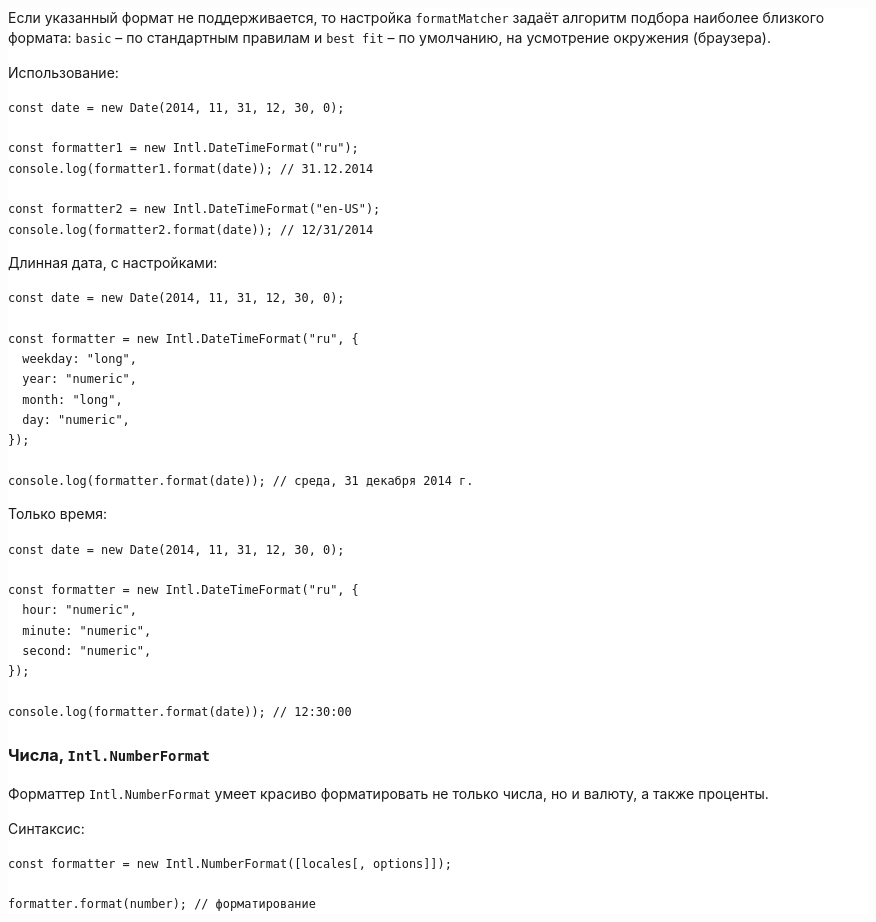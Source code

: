 Если указанный формат не поддерживается, то настройка `formatMatcher` задаёт алгоритм подбора наиболее близкого формата: `basic` – по стандартным правилам и `best fit` – по умолчанию, на усмотрение окружения (браузера).

Использование:

~~~
const date = new Date(2014, 11, 31, 12, 30, 0);

const formatter1 = new Intl.DateTimeFormat("ru");
console.log(formatter1.format(date)); // 31.12.2014

const formatter2 = new Intl.DateTimeFormat("en-US");
console.log(formatter2.format(date)); // 12/31/2014
~~~

Длинная дата, с настройками:

~~~
const date = new Date(2014, 11, 31, 12, 30, 0);

const formatter = new Intl.DateTimeFormat("ru", {
  weekday: "long",
  year: "numeric",
  month: "long",
  day: "numeric",
});

console.log(formatter.format(date)); // среда, 31 декабря 2014 г.
~~~

Только время:

~~~
const date = new Date(2014, 11, 31, 12, 30, 0);

const formatter = new Intl.DateTimeFormat("ru", {
  hour: "numeric",
  minute: "numeric",
  second: "numeric",
});

console.log(formatter.format(date)); // 12:30:00
~~~

### Числа, `Intl.NumberFormat`

Форматтер `Intl.NumberFormat` умеет красиво форматировать не только числа, но и валюту, а также проценты.

Синтаксис:

~~~
const formatter = new Intl.NumberFormat([locales[, options]]);

formatter.format(number); // форматирование
~~~
